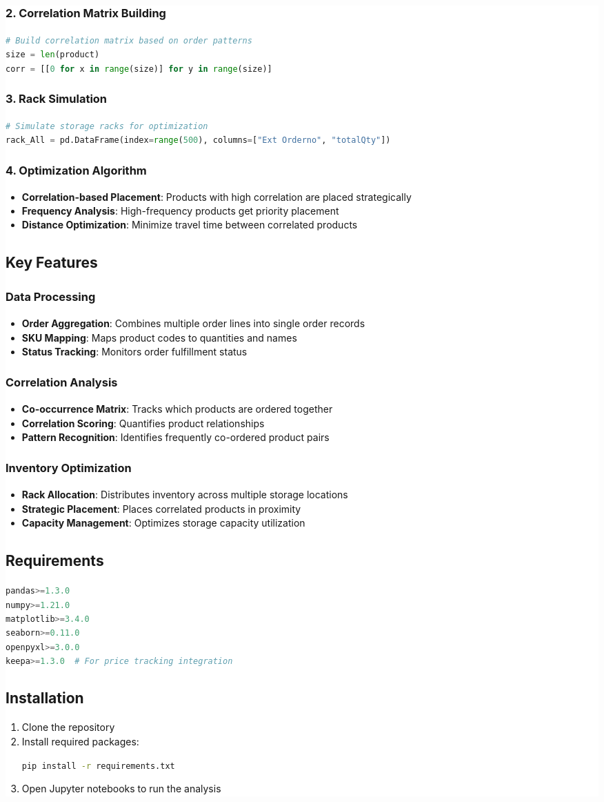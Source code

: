### 2. Correlation Matrix Building
```python
# Build correlation matrix based on order patterns
size = len(product)
corr = [[0 for x in range(size)] for y in range(size)]
```

### 3. Rack Simulation
```python
# Simulate storage racks for optimization
rack_All = pd.DataFrame(index=range(500), columns=["Ext Orderno", "totalQty"])
```

### 4. Optimization Algorithm
- **Correlation-based Placement**: Products with high correlation are placed strategically
- **Frequency Analysis**: High-frequency products get priority placement
- **Distance Optimization**: Minimize travel time between correlated products

## Key Features

### Data Processing
- **Order Aggregation**: Combines multiple order lines into single order records
- **SKU Mapping**: Maps product codes to quantities and names
- **Status Tracking**: Monitors order fulfillment status

### Correlation Analysis
- **Co-occurrence Matrix**: Tracks which products are ordered together
- **Correlation Scoring**: Quantifies product relationships
- **Pattern Recognition**: Identifies frequently co-ordered product pairs

### Inventory Optimization
- **Rack Allocation**: Distributes inventory across multiple storage locations
- **Strategic Placement**: Places correlated products in proximity
- **Capacity Management**: Optimizes storage capacity utilization

## Requirements

```python
pandas>=1.3.0
numpy>=1.21.0
matplotlib>=3.4.0
seaborn>=0.11.0
openpyxl>=3.0.0
keepa>=1.3.0  # For price tracking integration
```

## Installation

1. Clone the repository
2. Install required packages:
   ```bash
   pip install -r requirements.txt
   ```
3. Open Jupyter notebooks to run the analysis
